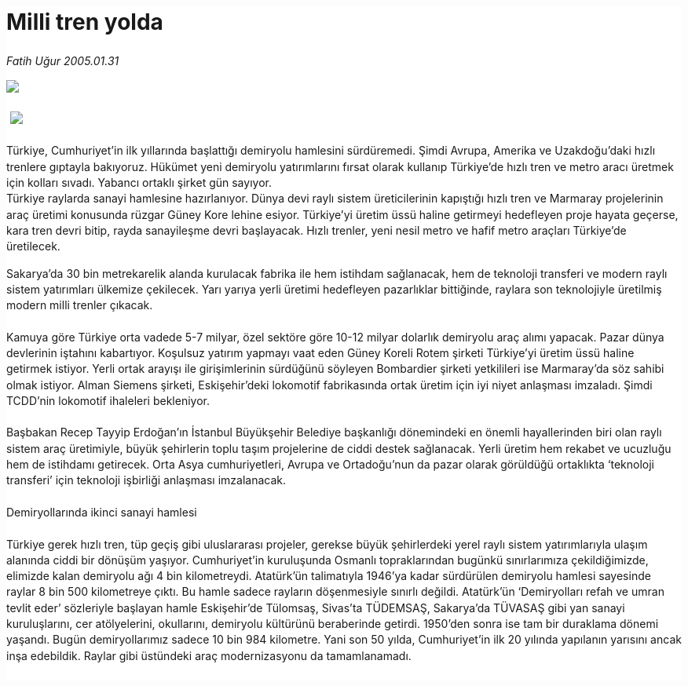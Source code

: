 # Milli tren yolda

*Fatih Uğur 2005.01.31*

<div bgcolor="#FFFEF6">
 <font>
  <img border="0" height="1" src="/web/20060103212232im_/http://aksiyon.com.tr/images/blank.gif"/>
 </font>
 <font class="content">
  <p>
   <img border="0" hspace="5" src="http://web.archive.org/web/20060103212232im_/http://www.aksiyon.com.tr/resim/530/40.jpg" vspace="5"/>
  </p>
 </font>
 <font class="content">
  Türkiye, Cumhuriyet’in ilk yıllarında başlattığı demiryolu hamlesini sürdüremedi. Şimdi Avrupa, Amerika ve Uzakdoğu’daki hızlı trenlere gıptayla bakıyoruz. Hükümet yeni demiryolu yatırımlarını fırsat olarak kullanıp Türkiye’de hızlı tren ve metro aracı üretmek için kolları sıvadı. Yabancı ortaklı şirket gün sayıyor.
  <br>
   Türkiye raylarda sanayi hamlesine hazırlanıyor. Dünya devi raylı sistem üreticilerinin kapıştığı hızlı tren ve Marmaray projelerinin araç üretimi konusunda rüzgar Güney Kore lehine esiyor. Türkiye’yi üretim üssü haline getirmeyi hedefleyen proje hayata geçerse, kara tren devri bitip, rayda sanayileşme devri başlayacak. Hızlı trenler, yeni nesil metro ve hafif metro araçları Türkiye’de üretilecek.
  </br>
 </font>
 <p>
  <font class="content">
   Sakarya’da 30 bin metrekarelik alanda kurulacak fabrika ile hem istihdam sağlanacak, hem de teknoloji transferi ve modern raylı sistem yatırımları ülkemize çekilecek. Yarı yarıya yerli üretimi hedefleyen pazarlıklar bittiğinde, raylara son teknolojiyle üretilmiş modern milli trenler çıkacak.
   <br>
    <br/>
    Kamuya göre Türkiye orta vadede 5-7 milyar, özel sektöre göre 10-12 milyar dolarlık demiryolu araç alımı yapacak. Pazar dünya devlerinin iştahını kabartıyor. Koşulsuz yatırım yapmayı vaat eden Güney Koreli Rotem şirketi Türkiye’yi üretim üssü haline getirmek istiyor. Yerli ortak arayışı ile girişimlerinin sürdüğünü söyleyen Bombardier şirketi yetkilileri ise Marmaray’da söz sahibi olmak istiyor. Alman Siemens şirketi, Eskişehir’deki lokomotif fabrikasında ortak üretim için iyi niyet anlaşması imzaladı. Şimdi TCDD’nin lokomotif ihaleleri bekleniyor.
    <br/>
    <br/>
    Başbakan Recep Tayyip Erdoğan’ın İstanbul Büyükşehir Belediye başkanlığı dönemindeki en önemli hayallerinden biri olan raylı sistem araç üretimiyle, büyük şehirlerin toplu taşım projelerine de ciddi destek sağlanacak. Yerli üretim hem rekabet ve ucuzluğu hem de istihdamı getirecek. Orta Asya cumhuriyetleri, Avrupa ve Ortadoğu’nun da pazar olarak görüldüğü ortaklıkta ‘teknoloji transferi’ için teknoloji işbirliği anlaşması imzalanacak.
    <br/>
    <br/>
    Demiryollarında ikinci sanayi hamlesi
    <br/>
    <br/>
    Türkiye gerek hızlı tren, tüp geçiş gibi uluslararası projeler, gerekse büyük şehirlerdeki yerel raylı sistem yatırımlarıyla ulaşım alanında ciddi bir dönüşüm yaşıyor. Cumhuriyet’in kuruluşunda Osmanlı topraklarından bugünkü sınırlarımıza çekildiğimizde, elimizde kalan demiryolu ağı 4 bin kilometreydi. Atatürk’ün talimatıyla 1946’ya kadar sürdürülen demiryolu hamlesi sayesinde raylar 8 bin 500 kilometreye çıktı. Bu hamle sadece rayların döşenmesiyle sınırlı değildi. Atatürk’ün ‘Demiryolları refah ve umran tevlit eder’ sözleriyle başlayan hamle Eskişehir’de Tülomsaş, Sivas’ta TÜDEMSAŞ, Sakarya’da TÜVASAŞ gibi yan sanayi kuruluşlarını, cer atölyelerini, okullarını, demiryolu kültürünü beraberinde getirdi. 1950’den sonra ise tam bir duraklama dönemi yaşandı. Bugün demiryollarımız sadece 10 bin 984 kilometre. Yani son 50 yılda, Cumhuriyet’in ilk 20 yılında yapılanın yarısını ancak inşa edebildik. Raylar gibi üstündeki araç modernizasyonu da tamamlanamadı.
    <br/>
    <br/>